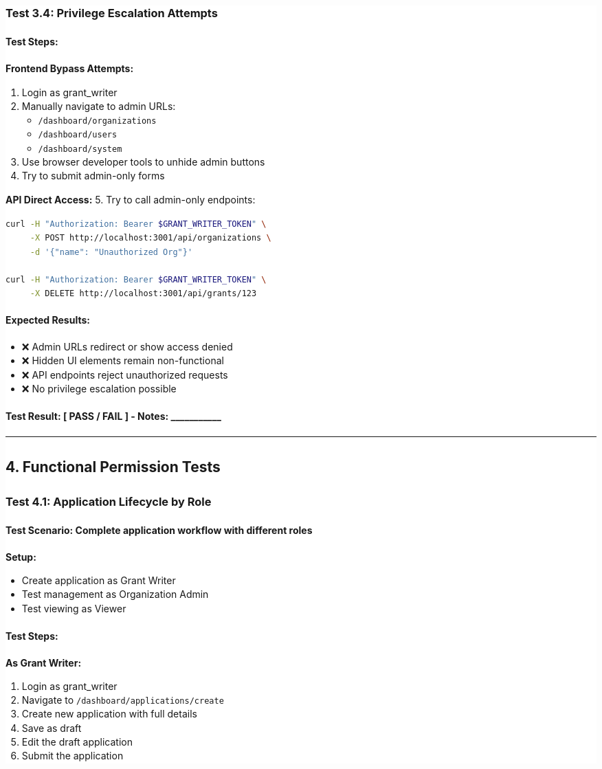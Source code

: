 ### **Test 3.4: Privilege Escalation Attempts**

#### **Test Steps:**

**Frontend Bypass Attempts:**
1. Login as grant_writer
2. Manually navigate to admin URLs:
   - `/dashboard/organizations`
   - `/dashboard/users`
   - `/dashboard/system`
3. Use browser developer tools to unhide admin buttons
4. Try to submit admin-only forms

**API Direct Access:**
5. Try to call admin-only endpoints:
   ```bash
   curl -H "Authorization: Bearer $GRANT_WRITER_TOKEN" \
        -X POST http://localhost:3001/api/organizations \
        -d '{"name": "Unauthorized Org"}'
   
   curl -H "Authorization: Bearer $GRANT_WRITER_TOKEN" \
        -X DELETE http://localhost:3001/api/grants/123
   ```

#### **Expected Results:**
- ❌ Admin URLs redirect or show access denied
- ❌ Hidden UI elements remain non-functional
- ❌ API endpoints reject unauthorized requests
- ❌ No privilege escalation possible

#### **Test Result:** [ PASS / FAIL ] - Notes: ___________

---

## **4. Functional Permission Tests**

### **Test 4.1: Application Lifecycle by Role**

#### **Test Scenario:** Complete application workflow with different roles

**Setup:**
- Create application as Grant Writer
- Test management as Organization Admin
- Test viewing as Viewer

#### **Test Steps:**

**As Grant Writer:**
1. Login as grant_writer
2. Navigate to `/dashboard/applications/create`
3. Create new application with full details
4. Save as draft
5. Edit the draft application
6. Submit the application
